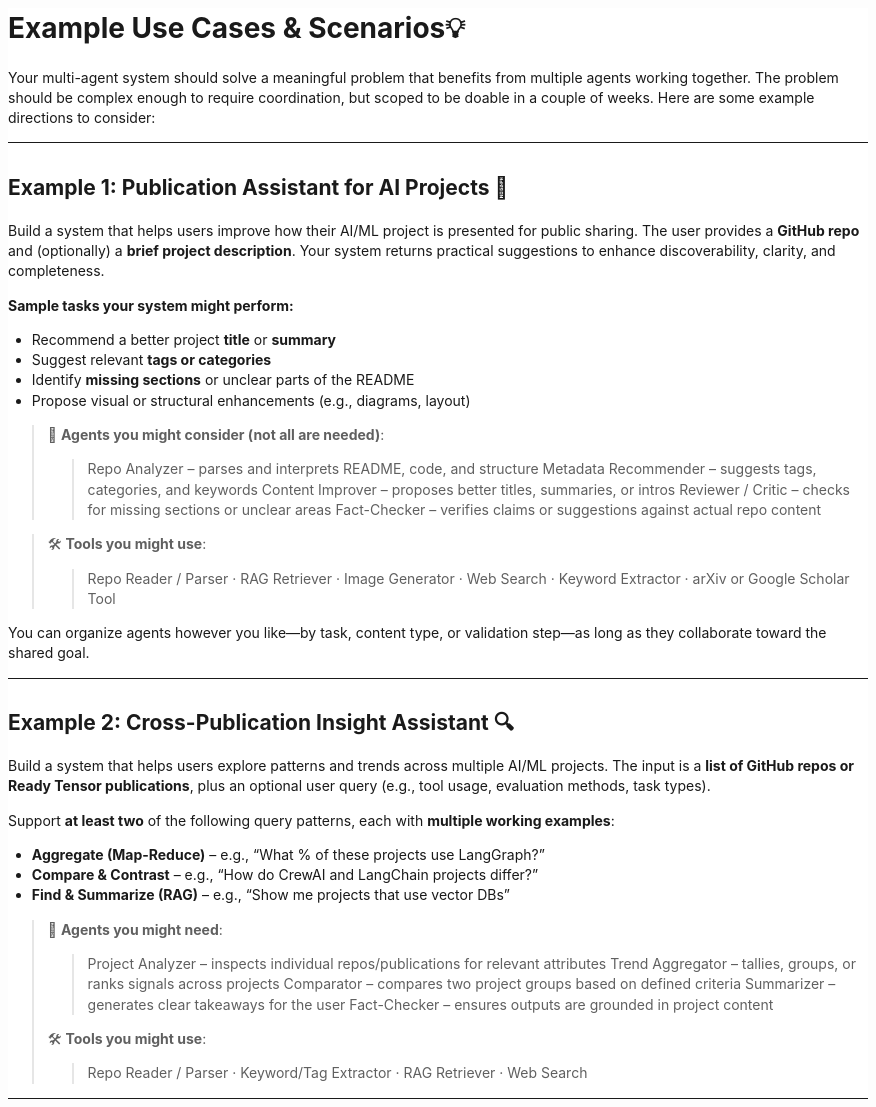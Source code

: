 # Example Use Cases & Scenarios💡

Your multi-agent system should solve a meaningful problem that benefits from multiple agents working together. The problem should be complex enough to require coordination, but scoped to be doable in a couple of weeks. Here are some example directions to consider:

---

## Example 1: **Publication Assistant for AI Projects** 📘

Build a system that helps users improve how their AI/ML project is presented for public sharing. The user provides a **GitHub repo** and (optionally) a **brief project description**. Your system returns practical suggestions to enhance discoverability, clarity, and completeness.

**Sample tasks your system might perform:**

- Recommend a better project **title** or **summary**
- Suggest relevant **tags or categories**
- Identify **missing sections** or unclear parts of the README
- Propose visual or structural enhancements (e.g., diagrams, layout)

> 🧠 **Agents you might consider (not all are needed)**:
>
> > Repo Analyzer – parses and interprets README, code, and structure
> > Metadata Recommender – suggests tags, categories, and keywords
> > Content Improver – proposes better titles, summaries, or intros
> > Reviewer / Critic – checks for missing sections or unclear areas
> > Fact-Checker – verifies claims or suggestions against actual repo content

> 🛠️ **Tools you might use**:
>
> > Repo Reader / Parser · RAG Retriever · Image Generator · Web Search · Keyword Extractor · arXiv or Google Scholar Tool

You can organize agents however you like—by task, content type, or validation step—as long as they collaborate toward the shared goal.

---

## Example 2: **Cross-Publication Insight Assistant** 🔍

Build a system that helps users explore patterns and trends across multiple AI/ML projects. The input is a **list of GitHub repos or Ready Tensor publications**, plus an optional user query (e.g., tool usage, evaluation methods, task types).

Support **at least two** of the following query patterns, each with **multiple working examples**:

- **Aggregate (Map-Reduce)** – e.g., “What % of these projects use LangGraph?”
- **Compare & Contrast** – e.g., “How do CrewAI and LangChain projects differ?”
- **Find & Summarize (RAG)** – e.g., “Show me projects that use vector DBs”

> 🧠 **Agents you might need**:
>
> > Project Analyzer – inspects individual repos/publications for relevant attributes
> > Trend Aggregator – tallies, groups, or ranks signals across projects
> > Comparator – compares two project groups based on defined criteria
> > Summarizer – generates clear takeaways for the user
> > Fact-Checker – ensures outputs are grounded in project content
>
> 🛠️ **Tools you might use**:
>
> > Repo Reader / Parser · Keyword/Tag Extractor · RAG Retriever · Web Search

---